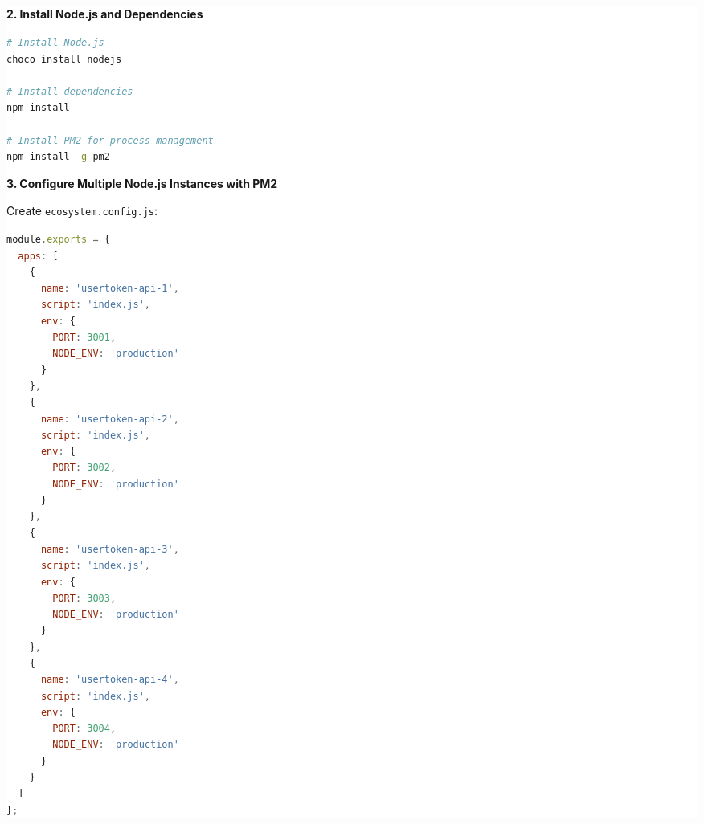 **2. Install Node.js and Dependencies**
```bash
# Install Node.js
choco install nodejs

# Install dependencies
npm install

# Install PM2 for process management
npm install -g pm2
```

**3. Configure Multiple Node.js Instances with PM2**

Create `ecosystem.config.js`:
```javascript
module.exports = {
  apps: [
    {
      name: 'usertoken-api-1',
      script: 'index.js',
      env: {
        PORT: 3001,
        NODE_ENV: 'production'
      }
    },
    {
      name: 'usertoken-api-2',
      script: 'index.js',
      env: {
        PORT: 3002,
        NODE_ENV: 'production'
      }
    },
    {
      name: 'usertoken-api-3',
      script: 'index.js',
      env: {
        PORT: 3003,
        NODE_ENV: 'production'
      }
    },
    {
      name: 'usertoken-api-4',
      script: 'index.js',
      env: {
        PORT: 3004,
        NODE_ENV: 'production'
      }
    }
  ]
};
```

